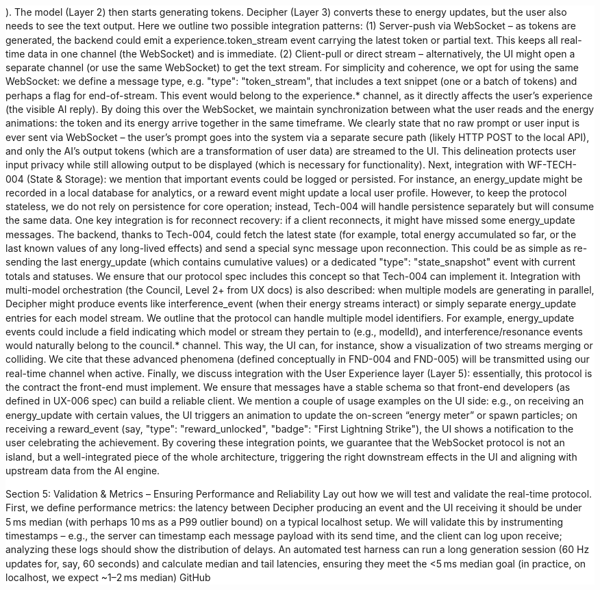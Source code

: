). The model (Layer 2) then starts generating tokens. Decipher (Layer 3) converts these to energy updates, but the user also needs to see the text output. Here we outline two possible integration patterns: (1) Server-push via WebSocket – as tokens are generated, the backend could emit a experience.token_stream event carrying the latest token or partial text. This keeps all real-time data in one channel (the WebSocket) and is immediate. (2) Client-pull or direct stream – alternatively, the UI might open a separate channel (or use the same WebSocket) to get the text stream. For simplicity and coherence, we opt for using the same WebSocket: we define a message type, e.g. "type": "token_stream", that includes a text snippet (one or a batch of tokens) and perhaps a flag for end-of-stream. This event would belong to the experience.* channel, as it directly affects the user’s experience (the visible AI reply). By doing this over the WebSocket, we maintain synchronization between what the user reads and the energy animations: the token and its energy arrive together in the same timeframe. We clearly state that no raw prompt or user input is ever sent via WebSocket – the user’s prompt goes into the system via a separate secure path (likely HTTP POST to the local API), and only the AI’s output tokens (which are a transformation of user data) are streamed to the UI. This delineation protects user input privacy while still allowing output to be displayed (which is necessary for functionality). Next, integration with WF-TECH-004 (State & Storage): we mention that important events could be logged or persisted. For instance, an energy_update might be recorded in a local database for analytics, or a reward event might update a local user profile. However, to keep the protocol stateless, we do not rely on persistence for core operation; instead, Tech-004 will handle persistence separately but will consume the same data. One key integration is for reconnect recovery: if a client reconnects, it might have missed some energy_update messages. The backend, thanks to Tech-004, could fetch the latest state (for example, total energy accumulated so far, or the last known values of any long-lived effects) and send a special sync message upon reconnection. This could be as simple as re-sending the last energy_update (which contains cumulative values) or a dedicated "type": "state_snapshot" event with current totals and statuses. We ensure that our protocol spec includes this concept so that Tech-004 can implement it. Integration with multi-model orchestration (the Council, Level 2+ from UX docs) is also described: when multiple models are generating in parallel, Decipher might produce events like interference_event (when their energy streams interact) or simply separate energy_update entries for each model stream. We outline that the protocol can handle multiple model identifiers. For example, energy_update events could include a field indicating which model or stream they pertain to (e.g., modelId), and interference/resonance events would naturally belong to the council.* channel. This way, the UI can, for instance, show a visualization of two streams merging or colliding. We cite that these advanced phenomena (defined conceptually in FND-004 and FND-005) will be transmitted using our real-time channel when active. Finally, we discuss integration with the User Experience layer (Layer 5): essentially, this protocol is the contract the front-end must implement. We ensure that messages have a stable schema so that front-end developers (as defined in UX-006 spec) can build a reliable client. We mention a couple of usage examples on the UI side: e.g., on receiving an energy_update with certain values, the UI triggers an animation to update the on-screen “energy meter” or spawn particles; on receiving a reward_event (say, "type": "reward_unlocked", "badge": "First Lightning Strike"), the UI shows a notification to the user celebrating the achievement. By covering these integration points, we guarantee that the WebSocket protocol is not an island, but a well-integrated piece of the whole architecture, triggering the right downstream effects in the UI and aligning with upstream data from the AI engine.

Section 5: Validation & Metrics – Ensuring Performance and Reliability
Lay out how we will test and validate the real-time protocol. First, we define performance metrics: the latency between Decipher producing an event and the UI receiving it should be under 5 ms median (with perhaps 10 ms as a P99 outlier bound) on a typical localhost setup. We will validate this by instrumenting timestamps – e.g., the server can timestamp each message payload with its send time, and the client can log upon receive; analyzing these logs should show the distribution of delays. An automated test harness can run a long generation session (60 Hz updates for, say, 60 seconds) and calculate median and tail latencies, ensuring they meet the <5 ms median goal (in practice, on localhost, we expect ~1–2 ms median)
GitHub